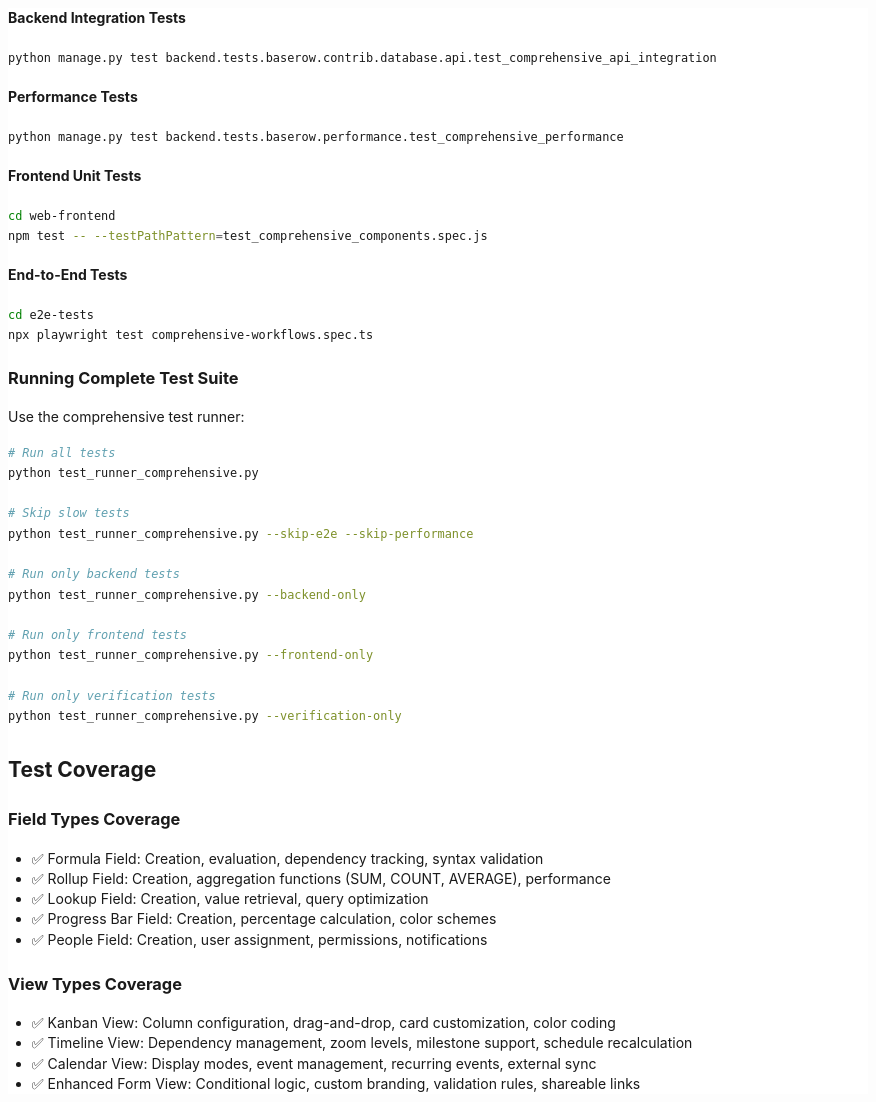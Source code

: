 #### Backend Integration Tests
```bash
python manage.py test backend.tests.baserow.contrib.database.api.test_comprehensive_api_integration
```

#### Performance Tests
```bash
python manage.py test backend.tests.baserow.performance.test_comprehensive_performance
```

#### Frontend Unit Tests
```bash
cd web-frontend
npm test -- --testPathPattern=test_comprehensive_components.spec.js
```

#### End-to-End Tests
```bash
cd e2e-tests
npx playwright test comprehensive-workflows.spec.ts
```

### Running Complete Test Suite

Use the comprehensive test runner:

```bash
# Run all tests
python test_runner_comprehensive.py

# Skip slow tests
python test_runner_comprehensive.py --skip-e2e --skip-performance

# Run only backend tests
python test_runner_comprehensive.py --backend-only

# Run only frontend tests
python test_runner_comprehensive.py --frontend-only

# Run only verification tests
python test_runner_comprehensive.py --verification-only
```

## Test Coverage

### Field Types Coverage
- ✅ Formula Field: Creation, evaluation, dependency tracking, syntax validation
- ✅ Rollup Field: Creation, aggregation functions (SUM, COUNT, AVERAGE), performance
- ✅ Lookup Field: Creation, value retrieval, query optimization
- ✅ Progress Bar Field: Creation, percentage calculation, color schemes
- ✅ People Field: Creation, user assignment, permissions, notifications

### View Types Coverage
- ✅ Kanban View: Column configuration, drag-and-drop, card customization, color coding
- ✅ Timeline View: Dependency management, zoom levels, milestone support, schedule recalculation
- ✅ Calendar View: Display modes, event management, recurring events, external sync
- ✅ Enhanced Form View: Conditional logic, custom branding, validation rules, shareable links
